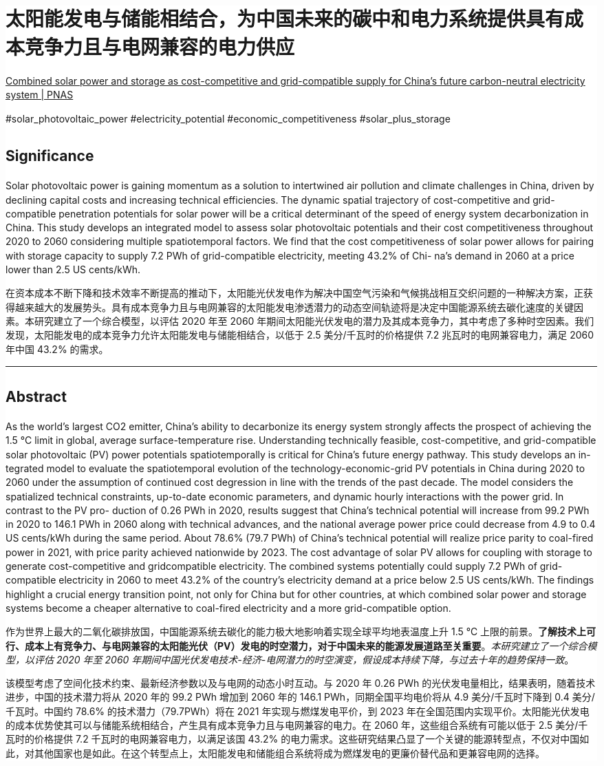 # 太阳能发电与储能相结合，为中国未来的碳中和电力系统提供具有成本竞争力且与电网兼容的电力供应

[Combined solar power and storage as cost-competitive and grid-compatible supply for China’s future carbon-neutral electricity system | PNAS](https://www.pnas.org/doi/suppl/10.1073/pnas.2103471118#bibliography)

#solar_photovoltaic_power #electricity_potential #economic_competitiveness #solar_plus_storage

## Significance

Solar photovoltaic power is gaining momentum as a solution to intertwined air pollution and climate challenges in China, driven by declining capital costs and increasing technical efficiencies. The dynamic spatial trajectory of cost-competitive and grid-compatible penetration potentials for solar power will be a critical determinant of the speed of energy system decarbonization in China. This study develops an integrated model to assess solar photovoltaic potentials and their cost competitiveness throughout 2020 to 2060 considering multiple spatiotemporal factors. We find that the cost competitiveness of solar power allows for pairing with storage capacity to supply 7.2 PWh of grid-compatible electricity, meeting 43.2% of Chi- na’s demand in 2060 at a price lower than 2.5 US cents/kWh.

在资本成本不断下降和技术效率不断提高的推动下，太阳能光伏发电作为解决中国空气污染和气候挑战相互交织问题的一种解决方案，正获得越来越大的发展势头。具有成本竞争力且与电网兼容的太阳能发电渗透潜力的动态空间轨迹将是决定中国能源系统去碳化速度的关键因素。本研究建立了一个综合模型，以评估 2020 年至 2060 年期间太阳能光伏发电的潜力及其成本竞争力，其中考虑了多种时空因素。我们发现，太阳能发电的成本竞争力允许太阳能发电与储能相结合，以低于 2.5 美分/千瓦时的价格提供 7.2 兆瓦时的电网兼容电力，满足 2060 年中国 43.2% 的需求。

---

## Abstract

As the world’s largest CO2 emitter, China’s ability to decarbonize its energy system strongly affects the prospect of achieving the 1.5 °C limit in global, average surface-temperature rise. Understanding technically feasible, cost-competitive, and grid-compatible solar photovoltaic (PV) power potentials spatiotemporally is critical for China’s future energy pathway. This study develops an in- tegrated model to evaluate the spatiotemporal evolution of the technology-economic-grid PV potentials in China during 2020 to 2060 under the assumption of continued cost degression in line with the trends of the past decade. The model considers the spatialized technical constraints, up-to-date economic parameters, and dynamic hourly interactions with the power grid. In contrast to the PV pro- duction of 0.26 PWh in 2020, results suggest that China’s technical potential will increase from 99.2 PWh in 2020 to 146.1 PWh in 2060 along with technical advances, and the national average power price could decrease from 4.9 to 0.4 US cents/kWh during the same period. About 78.6% (79.7 PWh) of China’s technical potential will realize price parity to coal-fired power in 2021, with price parity achieved nationwide by 2023. The cost advantage of solar PV allows for coupling with storage to generate cost-competitive and gridcompatible electricity. The combined systems potentially could supply 7.2 PWh of grid-compatible electricity in 2060 to meet 43.2% of the country’s electricity demand at a price below 2.5 US cents/kWh. The findings highlight a crucial energy transition point, not only for China but for other countries, at which combined solar power and storage systems become a cheaper alternative to coal-fired electricity and a more grid-compatible option.

作为世界上最大的二氧化碳排放国，中国能源系统去碳化的能力极大地影响着实现全球平均地表温度上升 1.5 ℃ 上限的前景。**了解技术上可行、成本上有竞争力、与电网兼容的太阳能光伏（PV）发电的时空潜力，对于中国未来的能源发展道路至关重要**。_本研究建立了一个综合模型，以评估 2020 年至 2060 年期间中国光伏发电技术-经济-电网潜力的时空演变，假设成本持续下降，与过去十年的趋势保持一致_。

该模型考虑了空间化技术约束、最新经济参数以及与电网的动态小时互动。与 2020 年 0.26 PWh 的光伏发电量相比，结果表明，随着技术进步，中国的技术潜力将从 2020 年的 99.2 PWh 增加到 2060 年的 146.1 PWh，同期全国平均电价将从 4.9 美分/千瓦时下降到 0.4 美分/千瓦时。中国约 78.6% 的技术潜力（79.7PWh）将在 2021 年实现与燃煤发电平价，到 2023 年在全国范围内实现平价。太阳能光伏发电的成本优势使其可以与储能系统相结合，产生具有成本竞争力且与电网兼容的电力。在 2060 年，这些组合系统有可能以低于 2.5 美分/千瓦时的价格提供 7.2 千瓦时的电网兼容电力，以满足该国 43.2% 的电力需求。这些研究结果凸显了一个关键的能源转型点，不仅对中国如此，对其他国家也是如此。在这个转型点上，太阳能发电和储能组合系统将成为燃煤发电的更廉价替代品和更兼容电网的选择。

